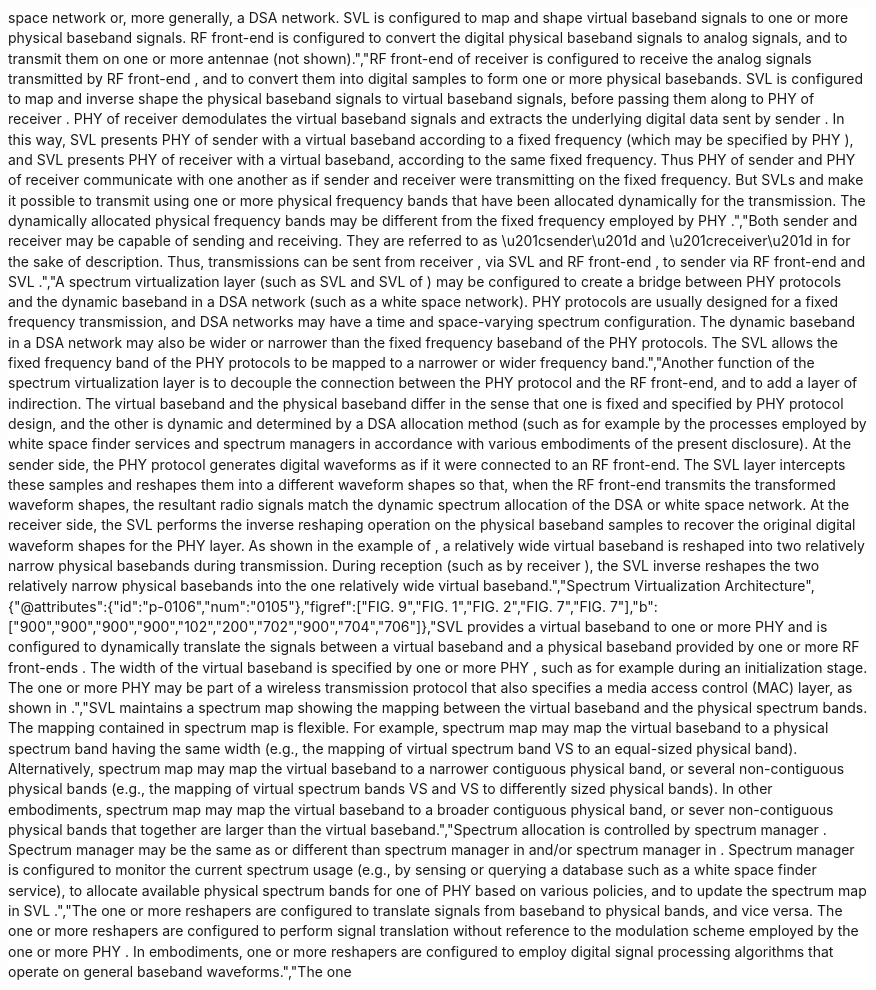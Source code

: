 space network or, more generally, a DSA network. SVL  is configured to map and shape virtual baseband signals to one or more physical baseband signals. RF front-end  is configured to convert the digital physical baseband signals to analog signals, and to transmit them on one or more antennae (not shown).","RF front-end  of receiver  is configured to receive the analog signals transmitted by RF front-end , and to convert them into digital samples to form one or more physical basebands. SVL  is configured to map and inverse shape the physical baseband signals to virtual baseband signals, before passing them along to PHY  of receiver . PHY  of receiver  demodulates the virtual baseband signals and extracts the underlying digital data sent by sender . In this way, SVL  presents PHY  of sender  with a virtual baseband according to a fixed frequency (which may be specified by PHY ), and SVL  presents PHY  of receiver  with a virtual baseband, according to the same fixed frequency. Thus PHY  of sender  and PHY  of receiver  communicate with one another as if sender  and receiver  were transmitting on the fixed frequency. But SVLs  and  make it possible to transmit using one or more physical frequency bands that have been allocated dynamically for the transmission. The dynamically allocated physical frequency bands may be different from the fixed frequency employed by PHY .","Both sender  and receiver  may be capable of sending and receiving. They are referred to as \u201csender\u201d and \u201creceiver\u201d in  for the sake of description. Thus, transmissions can be sent from receiver , via SVL  and RF front-end , to sender  via RF front-end  and SVL .","A spectrum virtualization layer (such as SVL  and SVL  of ) may be configured to create a bridge between PHY protocols and the dynamic baseband in a DSA network (such as a white space network). PHY protocols are usually designed for a fixed frequency transmission, and DSA networks may have a time and space-varying spectrum configuration. The dynamic baseband in a DSA network may also be wider or narrower than the fixed frequency baseband of the PHY protocols. The SVL allows the fixed frequency band of the PHY protocols to be mapped to a narrower or wider frequency band.","Another function of the spectrum virtualization layer is to decouple the connection between the PHY protocol and the RF front-end, and to add a layer of indirection. The virtual baseband and the physical baseband differ in the sense that one is fixed and specified by PHY protocol design, and the other is dynamic and determined by a DSA allocation method (such as for example by the processes employed by white space finder services and spectrum managers in accordance with various embodiments of the present disclosure). At the sender side, the PHY protocol generates digital waveforms as if it were connected to an RF front-end. The SVL layer intercepts these samples and reshapes them into a different waveform shapes so that, when the RF front-end transmits the transformed waveform shapes, the resultant radio signals match the dynamic spectrum allocation of the DSA or white space network. At the receiver side, the SVL performs the inverse reshaping operation on the physical baseband samples to recover the original digital waveform shapes for the PHY layer. As shown in the example of , a relatively wide virtual baseband is reshaped into two relatively narrow physical basebands during transmission. During reception (such as by receiver ), the SVL inverse reshapes the two relatively narrow physical basebands into the one relatively wide virtual baseband.","Spectrum Virtualization Architecture",{"@attributes":{"id":"p-0106","num":"0105"},"figref":["FIG. 9","FIG. 1","FIG. 2","FIG. 7","FIG. 7"],"b":["900","900","900","900","102","200","702","900","704","706"]},"SVL  provides a virtual baseband to one or more PHY  and is configured to dynamically translate the signals between a virtual baseband and a physical baseband provided by one or more RF front-ends . The width of the virtual baseband is specified by one or more PHY , such as for example during an initialization stage. The one or more PHY  may be part of a wireless transmission protocol that also specifies a media access control (MAC) layer, as shown in .","SVL  maintains a spectrum map  showing the mapping between the virtual baseband and the physical spectrum bands. The mapping contained in spectrum map  is flexible. For example, spectrum map  may map the virtual baseband to a physical spectrum band having the same width (e.g., the mapping of virtual spectrum band VS to an equal-sized physical band). Alternatively, spectrum map  may map the virtual baseband to a narrower contiguous physical band, or several non-contiguous physical bands (e.g., the mapping of virtual spectrum bands VS and VS to differently sized physical bands). In other embodiments, spectrum map  may map the virtual baseband to a broader contiguous physical band, or sever non-contiguous physical bands that together are larger than the virtual baseband.","Spectrum allocation is controlled by spectrum manager . Spectrum manager  may be the same as or different than spectrum manager  in  and\/or spectrum manager  in . Spectrum manager  is configured to monitor the current spectrum usage (e.g., by sensing or querying a database such as a white space finder service), to allocate available physical spectrum bands for one of PHY  based on various policies, and to update the spectrum map  in SVL .","The one or more reshapers  are configured to translate signals from baseband to physical bands, and vice versa. The one or more reshapers are configured to perform signal translation without reference to the modulation scheme employed by the one or more PHY . In embodiments, one or more reshapers  are configured to employ digital signal processing algorithms that operate on general baseband waveforms.","The one
